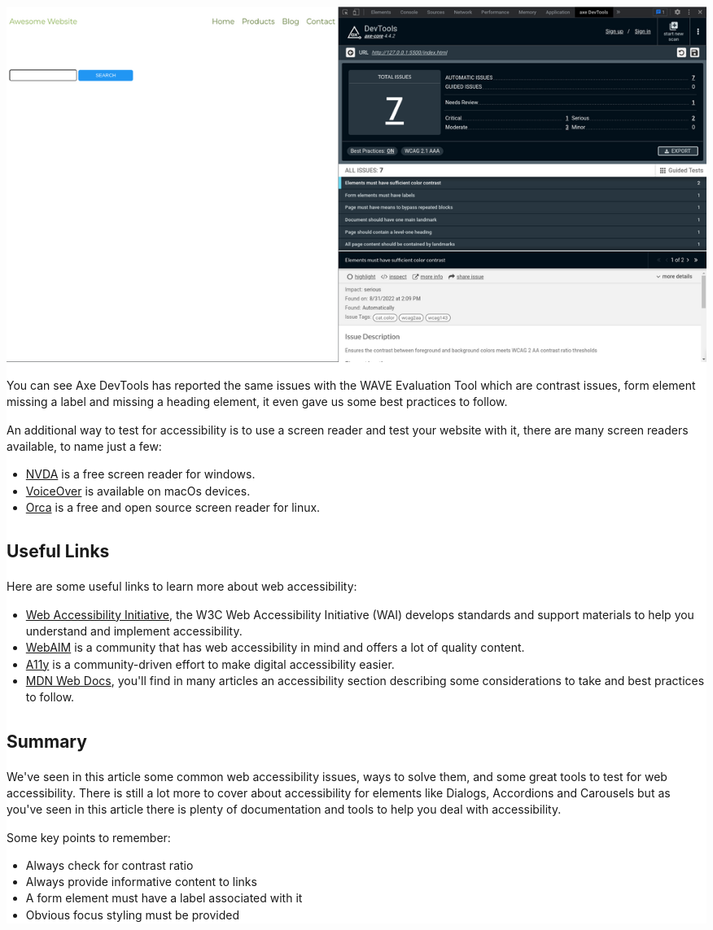 ![Axe DevTools report](./img/05-axe-errors.png)

You can see Axe DevTools has reported the same issues with the WAVE Evaluation Tool which are contrast issues, form element missing a label and missing a heading element, it even gave us some best practices to follow.

An additional way to test for accessibility is to use a screen reader and test your website with it, there are many screen readers available, to name just a few:

- [NVDA](https://www.nvaccess.org/) is a free screen reader for windows.
- [VoiceOver](https://support.apple.com/guide/voiceover/welcome/mac) is available on macOs devices.
- [Orca](https://help.gnome.org/users/orca/stable/introduction.html.en) is a free and open source screen reader for linux.

<h2>Useful Links</h2>

Here are some useful links to learn more about web accessibility:

- [Web Accessibility Initiative](https://www.w3.org/WAI/), the W3C Web Accessibility Initiative (WAI) develops standards and support materials to help you understand and implement accessibility.
- [WebAIM](https://webaim.org/) is a community that has web accessibility in mind and offers a lot of quality content.
- [A11y](https://www.a11yproject.com/) is a community-driven effort to make digital accessibility easier.
- [MDN Web Docs](https://developer.mozilla.org/en-US/), you'll find in many articles an accessibility section describing some considerations to take and best practices to follow.

<h2>Summary</h2>

We've seen in this article some common web accessibility issues, ways to solve them, and some great tools to test for web accessibility. There is still a lot more to cover about accessibility for elements like Dialogs, Accordions and Carousels but as you've seen in this article there is plenty of documentation and tools to help you deal with accessibility.

Some key points to remember:

- Always check for contrast ratio
- Always provide informative content to links
- A form element must have a label associated with it
- Obvious focus styling must be provided
